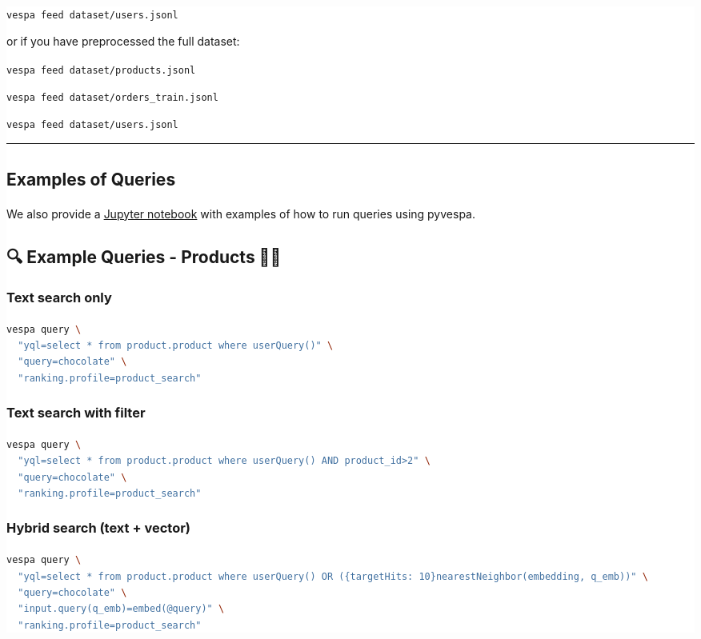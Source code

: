 ```bash
vespa feed dataset/users.jsonl
```

or if you have preprocessed the full dataset:

```bash
vespa feed dataset/products.jsonl
```

```bash
vespa feed dataset/orders_train.jsonl
```

```bash
vespa feed dataset/users.jsonl
```

---

## Examples of Queries

We also provide a [Jupyter notebook](query_examples.ipynb) with examples of how to run queries using pyvespa.


## 🔍 Example Queries - Products 🍞🥛

### Text search only

```bash
vespa query \
  "yql=select * from product.product where userQuery()" \
  "query=chocolate" \
  "ranking.profile=product_search"
```

### Text search with filter

```bash
vespa query \
  "yql=select * from product.product where userQuery() AND product_id>2" \
  "query=chocolate" \
  "ranking.profile=product_search"
```

### Hybrid search (text + vector)

```bash
vespa query \
  "yql=select * from product.product where userQuery() OR ({targetHits: 10}nearestNeighbor(embedding, q_emb))" \
  "query=chocolate" \
  "input.query(q_emb)=embed(@query)" \
  "ranking.profile=product_search"
```

